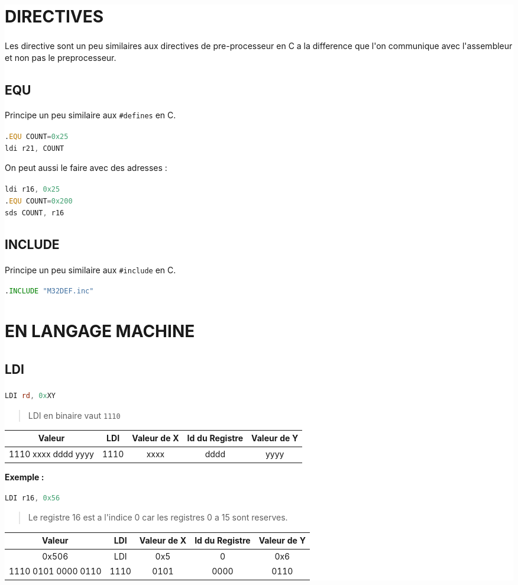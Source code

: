 # DIRECTIVES

Les directive sont un peu similaires aux directives de pre-processeur en C
a la difference que l'on communique avec l'assembleur et non pas le preprocesseur.

## EQU

Principe un peu similaire aux `#defines` en C.

```asm
.EQU COUNT=0x25
ldi r21, COUNT
```
On peut aussi le faire avec des adresses :

```asm
ldi r16, 0x25
.EQU COUNT=0x200
sds COUNT, r16
```

## INCLUDE

Principe un peu similaire aux `#include` en C.

```asm
.INCLUDE "M32DEF.inc"
```

# EN LANGAGE MACHINE

## LDI

```asm
LDI rd, 0xXY
```

> LDI en binaire vaut `1110`

| Valeur              | LDI     | Valeur de X | Id du Registre | Valeur de Y |
|:-------------------:|:-------:|:-----------:|:--------------:|:-----------:|
| 1110 xxxx dddd yyyy | 1110    | xxxx        | dddd           | yyyy        |

**Exemple :**

```asm
LDI r16, 0x56
```
> Le registre 16 est a l'indice 0 car les registres 0 a 15 sont reserves.

| Valeur              | LDI     | Valeur de X | Id du Registre | Valeur de Y |
|:-------------------:|:-------:|:-----------:|:--------------:|:-----------:|
| 0x506               | LDI     | 0x5         | 0              | 0x6         |
| 1110 0101 0000 0110 | 1110    | 0101        | 0000           | 0110        |
